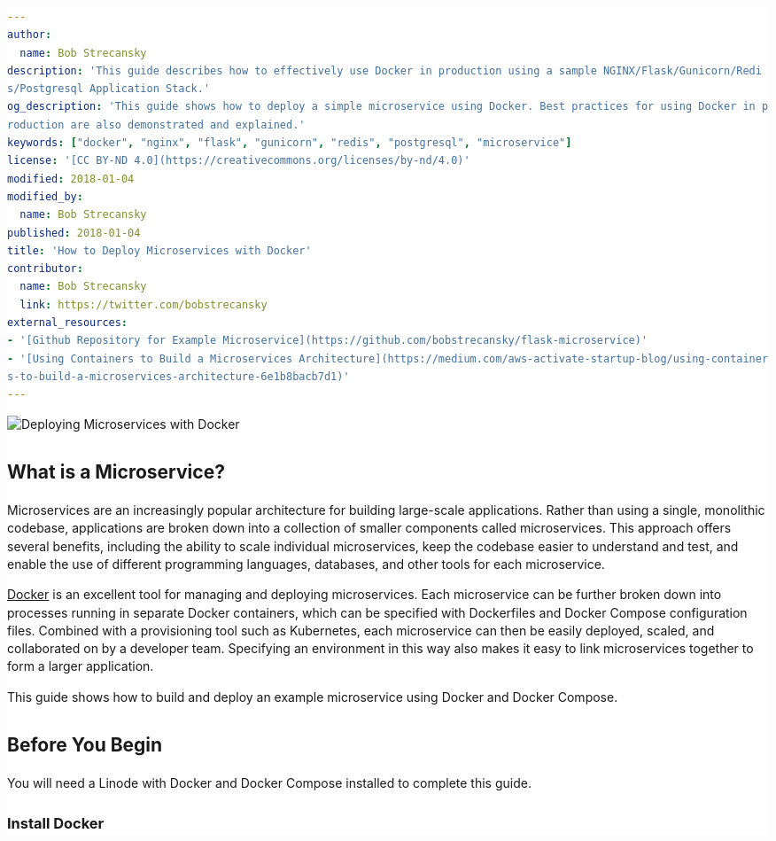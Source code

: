 ```yaml
---
author:
  name: Bob Strecansky
description: 'This guide describes how to effectively use Docker in production using a sample NGINX/Flask/Gunicorn/Redis/Postgresql Application Stack.'
og_description: 'This guide shows how to deploy a simple microservice using Docker. Best practices for using Docker in production are also demonstrated and explained.'
keywords: ["docker", "nginx", "flask", "gunicorn", "redis", "postgresql", "microservice"]
license: '[CC BY-ND 4.0](https://creativecommons.org/licenses/by-nd/4.0)'
modified: 2018-01-04
modified_by:
  name: Bob Strecansky
published: 2018-01-04
title: 'How to Deploy Microservices with Docker'
contributor:
  name: Bob Strecansky
  link: https://twitter.com/bobstrecansky
external_resources:
- '[Github Repository for Example Microservice](https://github.com/bobstrecansky/flask-microservice)'
- '[Using Containers to Build a Microservices Architecture](https://medium.com/aws-activate-startup-blog/using-containers-to-build-a-microservices-architecture-6e1b8bacb7d1)'
---
```


![Deploying Microservices with Docker](/docs/assets/docker-microservices/how-to-deploy-microservices-with-docker-smg.jpg)

## What is a Microservice?

Microservices are an increasingly popular architecture for building large-scale applications. Rather than using a single, monolithic codebase, applications are broken down into a collection of smaller components called microservices. This approach offers several benefits, including the ability to scale individual microservices, keep the codebase easier to understand and test, and enable the use of different programming languages, databases, and other tools for each microservice.

[Docker](https://www.docker.com) is an excellent tool for managing and deploying microservices. Each microservice can be further broken down into processes running in separate Docker containers, which can be specified with Dockerfiles and Docker Compose configuration files. Combined with a provisioning tool such as Kubernetes, each microservice can then be easily deployed, scaled, and collaborated on by a developer team. Specifying an environment in this way also makes it easy to link microservices together to form a larger application.

This guide shows how to build and deploy an example microservice using Docker and Docker Compose.

## Before You Begin

You will need a Linode with Docker and Docker Compose installed to complete this guide.

### Install Docker
